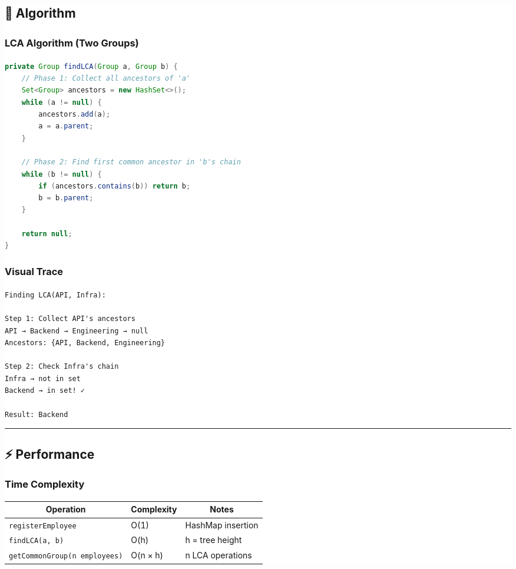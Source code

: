 
## 🧮 Algorithm

### LCA Algorithm (Two Groups)

```java
private Group findLCA(Group a, Group b) {
    // Phase 1: Collect all ancestors of 'a'
    Set<Group> ancestors = new HashSet<>();
    while (a != null) {
        ancestors.add(a);
        a = a.parent;
    }
    
    // Phase 2: Find first common ancestor in 'b's chain
    while (b != null) {
        if (ancestors.contains(b)) return b;
        b = b.parent;
    }
    
    return null;
}
```

### Visual Trace

```
Finding LCA(API, Infra):

Step 1: Collect API's ancestors
API → Backend → Engineering → null
Ancestors: {API, Backend, Engineering}

Step 2: Check Infra's chain
Infra → not in set
Backend → in set! ✓

Result: Backend
```

---

## ⚡ Performance

### Time Complexity

| Operation | Complexity | Notes |
|-----------|-----------|-------|
| `registerEmployee` | O(1) | HashMap insertion |
| `findLCA(a, b)` | O(h) | h = tree height |
| `getCommonGroup(n employees)` | O(n × h) | n LCA operations |
